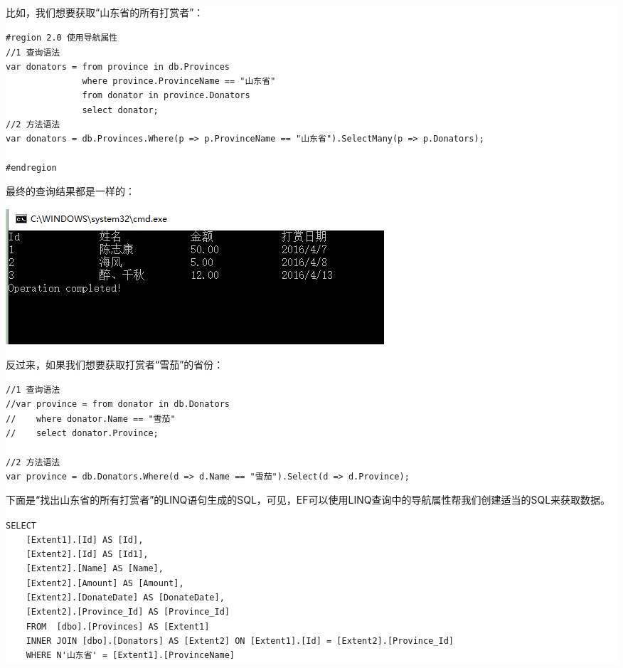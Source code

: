 比如，我们想要获取“山东省的所有打赏者”：

```
#region 2.0 使用导航属性
//1 查询语法
var donators = from province in db.Provinces
               where province.ProvinceName == "山东省"
               from donator in province.Donators
               select donator;
//2 方法语法
var donators = db.Provinces.Where(p => p.ProvinceName == "山东省").SelectMany(p => p.Donators);

#endregion
```

最终的查询结果都是一样的：

![图片](assets/cd00a13c-0ee6-4800-a73c-1be733c29d5b.png)

反过来，如果我们想要获取打赏者“雪茄”的省份：

```
//1 查询语法
//var province = from donator in db.Donators
//    where donator.Name == "雪茄"
//    select donator.Province;

//2 方法语法
var province = db.Donators.Where(d => d.Name == "雪茄").Select(d => d.Province);
```

下面是“找出山东省的所有打赏者”的LINQ语句生成的SQL，可见，EF可以使用LINQ查询中的导航属性帮我们创建适当的SQL来获取数据。

```
SELECT
    [Extent1].[Id] AS [Id],
    [Extent2].[Id] AS [Id1],
    [Extent2].[Name] AS [Name],
    [Extent2].[Amount] AS [Amount],
    [Extent2].[DonateDate] AS [DonateDate],
    [Extent2].[Province_Id] AS [Province_Id]
    FROM  [dbo].[Provinces] AS [Extent1]
    INNER JOIN [dbo].[Donators] AS [Extent2] ON [Extent1].[Id] = [Extent2].[Province_Id]
    WHERE N'山东省' = [Extent1].[ProvinceName]
```
